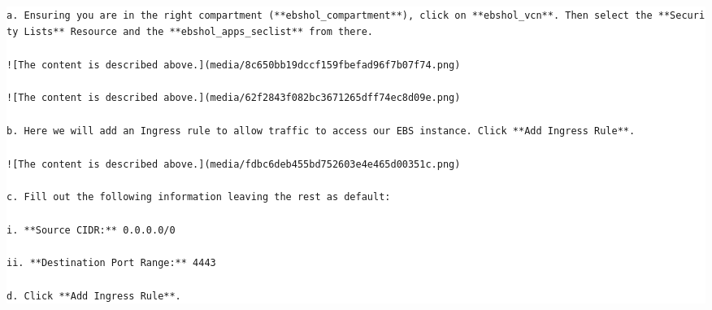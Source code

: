     a. Ensuring you are in the right compartment (**ebshol_compartment**), click on **ebshol_vcn**. Then select the **Security Lists** Resource and the **ebshol_apps_seclist** from there.

    ![The content is described above.](media/8c650bb19dccf159fbefad96f7b07f74.png)

    ![The content is described above.](media/62f2843f082bc3671265dff74ec8d09e.png)

    b. Here we will add an Ingress rule to allow traffic to access our EBS instance. Click **Add Ingress Rule**.

    ![The content is described above.](media/fdbc6deb455bd752603e4e465d00351c.png)

    c. Fill out the following information leaving the rest as default:

    i. **Source CIDR:** 0.0.0.0/0

    ii. **Destination Port Range:** 4443

    d. Click **Add Ingress Rule**.
